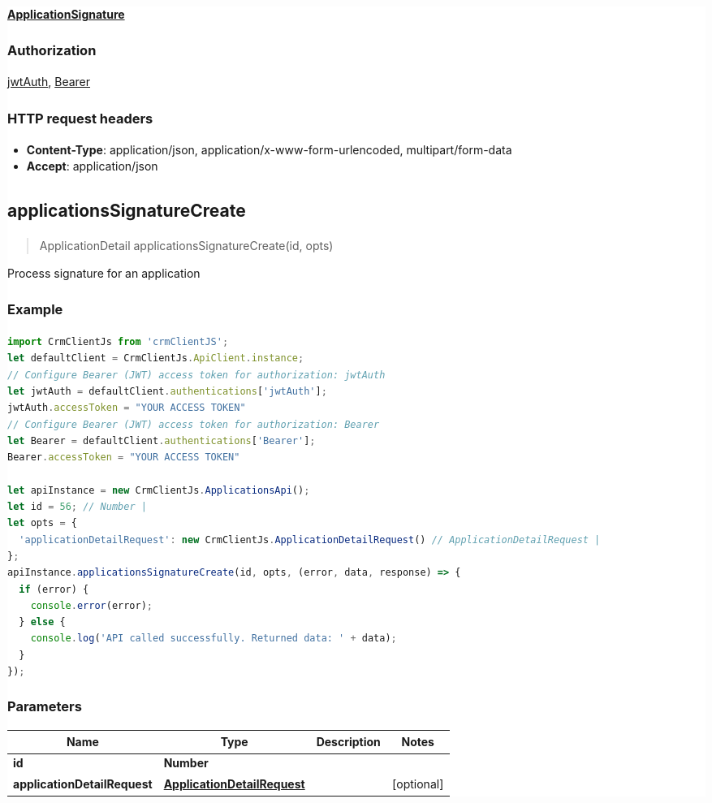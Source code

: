 [**ApplicationSignature**](ApplicationSignature.md)

### Authorization

[jwtAuth](../README.md#jwtAuth), [Bearer](../README.md#Bearer)

### HTTP request headers

- **Content-Type**: application/json, application/x-www-form-urlencoded, multipart/form-data
- **Accept**: application/json


## applicationsSignatureCreate

> ApplicationDetail applicationsSignatureCreate(id, opts)



Process signature for an application

### Example

```javascript
import CrmClientJs from 'crmClientJS';
let defaultClient = CrmClientJs.ApiClient.instance;
// Configure Bearer (JWT) access token for authorization: jwtAuth
let jwtAuth = defaultClient.authentications['jwtAuth'];
jwtAuth.accessToken = "YOUR ACCESS TOKEN"
// Configure Bearer (JWT) access token for authorization: Bearer
let Bearer = defaultClient.authentications['Bearer'];
Bearer.accessToken = "YOUR ACCESS TOKEN"

let apiInstance = new CrmClientJs.ApplicationsApi();
let id = 56; // Number | 
let opts = {
  'applicationDetailRequest': new CrmClientJs.ApplicationDetailRequest() // ApplicationDetailRequest | 
};
apiInstance.applicationsSignatureCreate(id, opts, (error, data, response) => {
  if (error) {
    console.error(error);
  } else {
    console.log('API called successfully. Returned data: ' + data);
  }
});
```

### Parameters


Name | Type | Description  | Notes
------------- | ------------- | ------------- | -------------
 **id** | **Number**|  | 
 **applicationDetailRequest** | [**ApplicationDetailRequest**](ApplicationDetailRequest.md)|  | [optional] 
